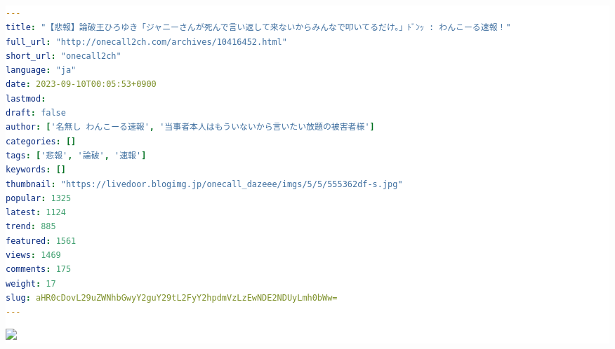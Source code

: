 ```yaml
---
title: "【悲報】論破王ひろゆき「ジャニーさんが死んで言い返して来ないからみんなで叩いてるだけ。」ﾄﾞﾝｯ : わんこーる速報！"
full_url: "http://onecall2ch.com/archives/10416452.html"
short_url: "onecall2ch"
language: "ja"
date: 2023-09-10T00:05:53+0900
lastmod: 
draft: false
author: ['名無し わんこーる速報', '当事者本人はもういないから言いたい放題の被害者様']
categories: []
tags: ['悲報', '論破', '速報']
keywords: []
thumbnail: "https://livedoor.blogimg.jp/onecall_dazeee/imgs/5/5/555362df-s.jpg"
popular: 1325
latest: 1124
trend: 885
featured: 1561
views: 1469
comments: 175
weight: 17
slug: aHR0cDovL29uZWNhbGwyY2guY29tL2FyY2hpdmVzLzEwNDE2NDUyLmh0bWw=
---
```


![](https://livedoor.blogimg.jp/onecall_dazeee/imgs/5/5/555362df-s.jpg)
